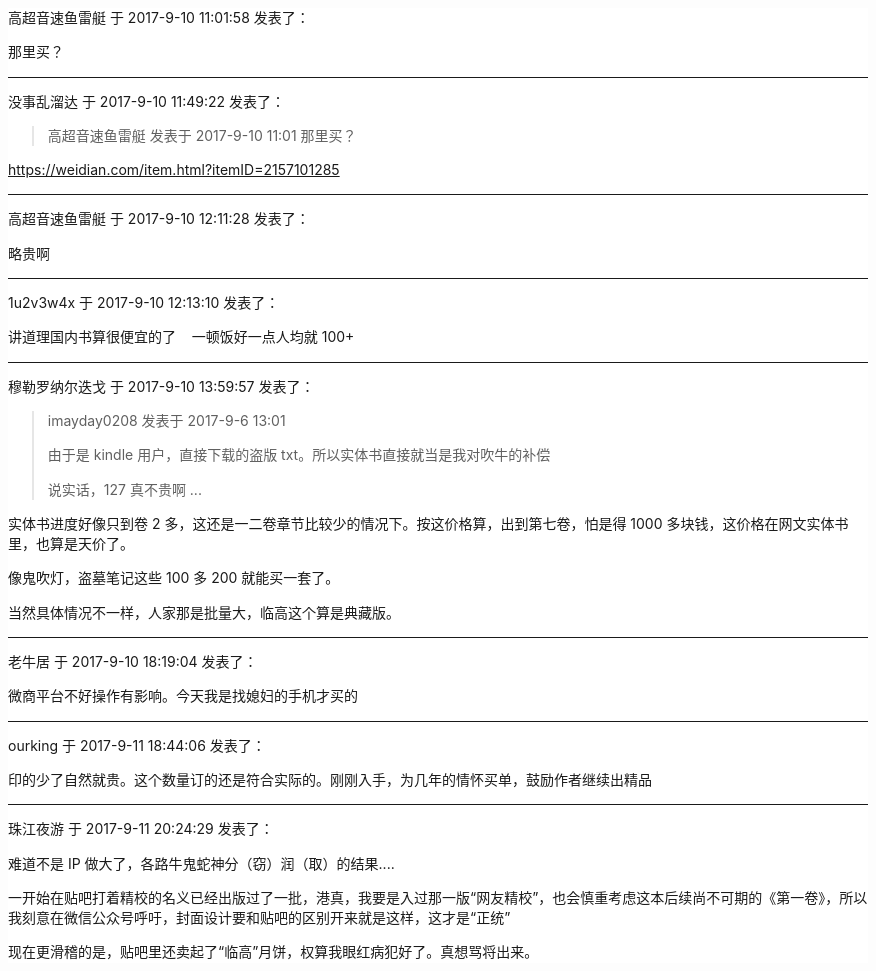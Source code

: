 高超音速鱼雷艇 于 2017-9-10 11:01:58 发表了：

那里买？

---

没事乱溜达 于 2017-9-10 11:49:22 发表了：

> 高超音速鱼雷艇 发表于 2017-9-10 11:01 那里买？

https://weidian.com/item.html?itemID=2157101285

---

高超音速鱼雷艇 于 2017-9-10 12:11:28 发表了：

略贵啊

---

1u2v3w4x 于 2017-9-10 12:13:10 发表了：

讲道理国内书算很便宜的了    一顿饭好一点人均就 100+

---

穆勒罗纳尔迭戈 于 2017-9-10 13:59:57 发表了：

> imayday0208 发表于 2017-9-6 13:01
>
> 由于是 kindle 用户，直接下载的盗版 txt。所以实体书直接就当是我对吹牛的补偿
>
> 说实话，127 真不贵啊 ...

实体书进度好像只到卷 2 多，这还是一二卷章节比较少的情况下。按这价格算，出到第七卷，怕是得 1000 多块钱，这价格在网文实体书里，也算是天价了。

像鬼吹灯，盗墓笔记这些 100 多 200 就能买一套了。

当然具体情况不一样，人家那是批量大，临高这个算是典藏版。

---

老牛居 于 2017-9-10 18:19:04 发表了：

微商平台不好操作有影响。今天我是找媳妇的手机才买的

---

ourking 于 2017-9-11 18:44:06 发表了：

印的少了自然就贵。这个数量订的还是符合实际的。刚刚入手，为几年的情怀买单，鼓励作者继续出精品

---

珠江夜游 于 2017-9-11 20:24:29 发表了：

难道不是 IP 做大了，各路牛鬼蛇神分（窃）润（取）的结果....

一开始在贴吧打着精校的名义已经出版过了一批，港真，我要是入过那一版“网友精校”，也会慎重考虑这本后续尚不可期的《第一卷》，所以我刻意在微信公众号呼吁，封面设计要和贴吧的区别开来就是这样，这才是“正统”

现在更滑稽的是，贴吧里还卖起了“临高”月饼，权算我眼红病犯好了。真想骂将出来。
